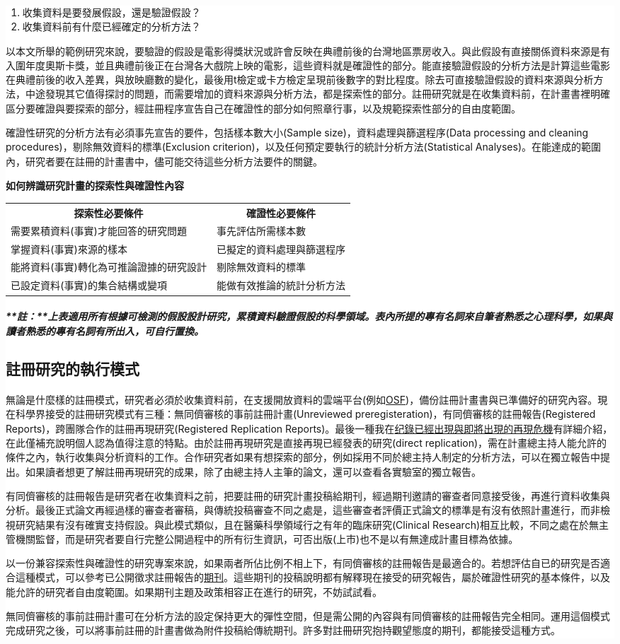 1. 收集資料是要發展假設，還是驗證假設？  
2. 收集資料前有什麼已經確定的分析方法？  

以本文所舉的範例研究來說，要驗證的假設是電影得獎狀況或許會反映在典禮前後的台灣地區票房收入。與此假設有直接關係資料來源是有入圍年度奧斯卡獎，並且典禮前後正在台灣各大戲院上映的電影，這些資料就是確證性的部分。能直接驗證假設的分析方法是計算這些電影在典禮前後的收入差異，與放映廳數的變化，最後用t檢定或卡方檢定呈現前後數字的對比程度。除去可直接驗證假設的資料來源與分析方法，中途發現其它值得探討的問題，而需要增加的資料來源與分析方法，都是探索性的部分。註冊研究就是在收集資料前，在計畫書裡明確區分要確證與要探索的部分，經註冊程序宣告自己在確證性的部分如何照章行事，以及規範探索性部分的自由度範圍。  

確證性研究的分析方法有必須事先宣告的要件，包括樣本數大小(Sample size)，資料處理與篩選程序(Data processing and cleaning procedures)，剔除無效資料的標準(Exclusion criterion)，以及任何預定要執行的統計分析方法(Statistical Analyses)。在能達成的範圍內，研究者要在註冊的計畫書中，儘可能交待這些分析方法要件的關鍵。  

**如何辨識研究計畫的探索性與確證性內容**  

<table>
  <tr>
    <th>探索性必要條件</th>
    <th>確證性必要條件</th>
  </tr>
  <tr>
    <td>需要累積資料(事實)才能回答的研究問題</td>
    <td>事先評估所需樣本數</td>
  </tr>
  <tr>
    <td>掌握資料(事實)來源的樣本</td>
    <td>已擬定的資料處理與篩選程序</td>
  </tr>
  <tr>
    <td>能將資料(事實)轉化為可推論證據的研究設計</td>
    <td>剔除無效資料的標準</td>
  </tr>
  <tr>
    <td>已設定資料(事實)的集合結構或變項</td>
    <td>能做有效推論的統計分析方法</td>
  </tr>
</table>  

##### **註：**上表適用所有根據可檢測的假設設計研究，累積資料驗證假設的科學領域。表內所提的專有名詞來自筆者熟悉之心理科學，如果與讀者熟悉的專有名詞有所出入，可自行置換。    

## 註冊研究的執行模式  
無論是什麼樣的註冊模式，研究者必須於收集資料前，在支援開放資料的雲端平台(例如[OSF](https://osf.io/))，備份註冊計畫書與已準備好的研究內容。現在科學界接受的註冊研究模式有三種：無同儕審核的事前註冊計畫(Unreviewed preregisteration)，有同儕審核的註冊報告(Registered Reports)，跨團隊合作的註冊再現研究(Registered Replication Reports)。最後一種我在[纪錄已經出現與即將出現的再現危機](http://scchen.com/Text/text_2016004/)有詳細介紹，在此僅補充說明個人認為值得注意的特點。由於註冊再現研究是直接再現已經發表的研究(direct replication)，需在計畫總主持人能允許的條件之內，執行收集與分析資料的工作。合作研究者如果有想探索的部分，例如採用不同於總主持人制定的分析方法，可以在獨立報告中提出。如果讀者想更了解註冊再現研究的成果，除了由總主持人主筆的論文，還可以查看各實驗室的獨立報告。  

有同儕審核的註冊報告是研究者在收集資料之前，把要註冊的研究計畫投稿給期刊，經過期刊邀請的審查者同意接受後，再進行資料收集與分析。最後正式論文再經過樣的審查者審稿，與傳統投稿審查不同之處是，這些審查者評價正式論文的標準是有沒有依照計畫進行，而非檢視研究結果有沒有確實支持假設。與此模式類似，且在醫藥科學領域行之有年的臨床研究(Clinical Research)相互比較，不同之處在於無主管機關監督，而是研究者要自行完整公開過程中的所有衍生資訊，可否出版(上市)也不是以有無達成計畫目標為依據。  

以一份兼容探索性與確證性的研究專案來說，如果兩者所佔比例不相上下，有同儕審核的註冊報告是最適合的。若想評估自已的研究是否適合這種模式，可以參考已公開徵求註冊報告的[期刊](https://cos.io/rr/)。這些期刊的投稿說明都有解釋現在接受的研究報告，屬於確證性研究的基本條件，以及能允許的研究者自由度範圍。如果期刊主題及政策相容正在進行的研究，不妨試試看。  

無同儕審核的事前註冊計畫可在分析方法的設定保持更大的彈性空間，但是需公開的內容與有同儕審核的註冊報告完全相同。運用這個模式完成研究之後，可以將事前註冊的計畫書做為附件投稿給傳統期刊。許多對註冊研究抱持觀望態度的期刊，都能接受這種方式。  
  